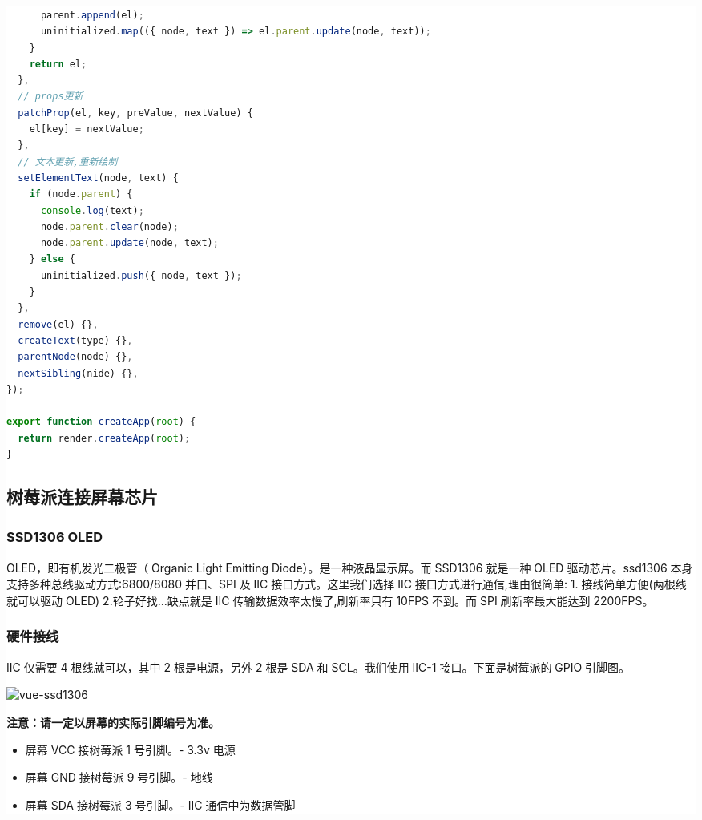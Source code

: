 ```js
      parent.append(el);
      uninitialized.map(({ node, text }) => el.parent.update(node, text));
    }
    return el;
  },
  // props更新
  patchProp(el, key, preValue, nextValue) {
    el[key] = nextValue;
  },
  // 文本更新,重新绘制
  setElementText(node, text) {
    if (node.parent) {
      console.log(text);
      node.parent.clear(node);
      node.parent.update(node, text);
    } else {
      uninitialized.push({ node, text });
    }
  },
  remove(el) {},
  createText(type) {},
  parentNode(node) {},
  nextSibling(nide) {},
});

export function createApp(root) {
  return render.createApp(root);
}
```

## 树莓派连接屏幕芯片

### SSD1306 OLED

OLED，即有机发光二极管（ Organic Light Emitting Diode）。是一种液晶显示屏。而 SSD1306 就是一种 OLED 驱动芯片。ssd1306 本身支持多种总线驱动方式:6800/8080 并口、SPI 及 IIC 接口方式。这里我们选择 IIC 接口方式进行通信,理由很简单: 1. 接线简单方便(两根线就可以驱动 OLED) 2.轮子好找...缺点就是 IIC 传输数据效率太慢了,刷新率只有 10FPS 不到。而 SPI 刷新率最大能达到 2200FPS。

### 硬件接线

IIC 仅需要 4 根线就可以，其中 2 根是电源，另外 2 根是 SDA 和 SCL。我们使用 IIC-1 接口。下面是树莓派的 GPIO 引脚图。

![vue-ssd1306](https://s3.ax1x.com/2020/12/05/DLDsv6.jpg)

**注意：请一定以屏幕的实际引脚编号为准。**

- 屏幕 VCC 接树莓派 1 号引脚。- 3.3v 电源

- 屏幕 GND 接树莓派 9 号引脚。- 地线

- 屏幕 SDA 接树莓派 3 号引脚。- IIC 通信中为数据管脚
